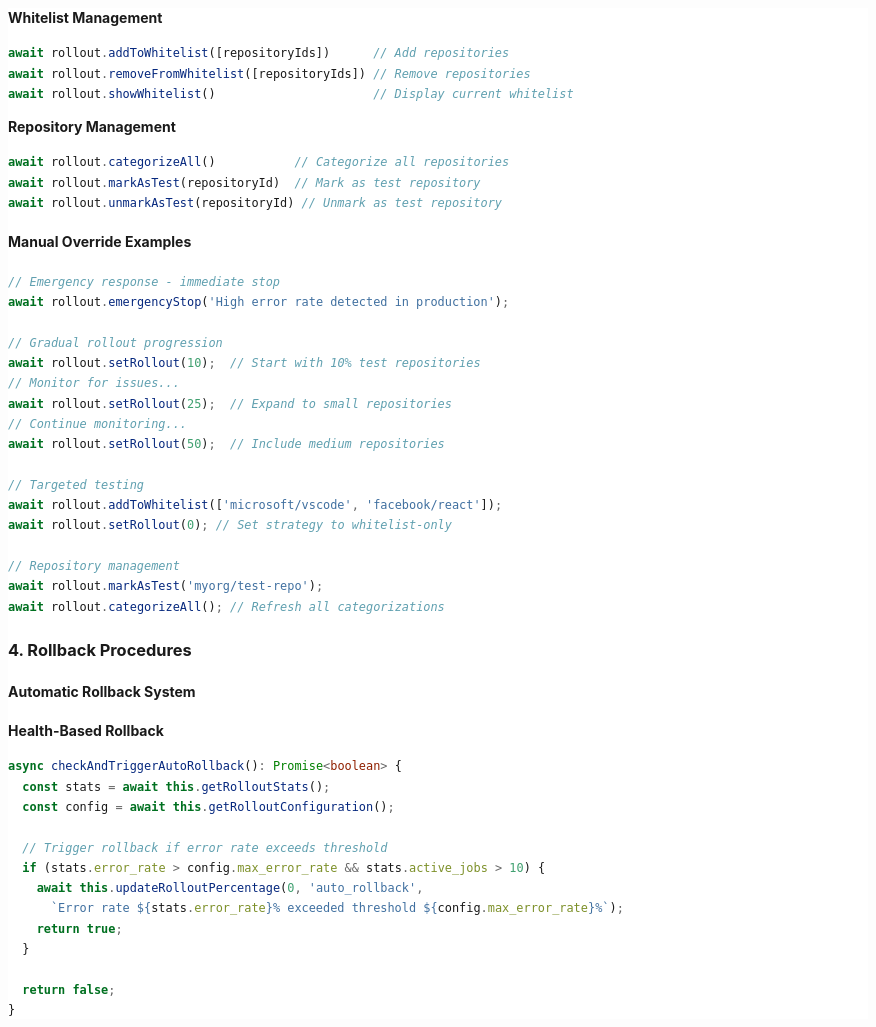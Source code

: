 **Whitelist Management**
```typescript
await rollout.addToWhitelist([repositoryIds])      // Add repositories
await rollout.removeFromWhitelist([repositoryIds]) // Remove repositories
await rollout.showWhitelist()                      // Display current whitelist
```

**Repository Management**
```typescript
await rollout.categorizeAll()           // Categorize all repositories
await rollout.markAsTest(repositoryId)  // Mark as test repository
await rollout.unmarkAsTest(repositoryId) // Unmark as test repository
```

#### Manual Override Examples

```typescript
// Emergency response - immediate stop
await rollout.emergencyStop('High error rate detected in production');

// Gradual rollout progression
await rollout.setRollout(10);  // Start with 10% test repositories
// Monitor for issues...
await rollout.setRollout(25);  // Expand to small repositories
// Continue monitoring...
await rollout.setRollout(50);  // Include medium repositories

// Targeted testing
await rollout.addToWhitelist(['microsoft/vscode', 'facebook/react']);
await rollout.setRollout(0); // Set strategy to whitelist-only

// Repository management
await rollout.markAsTest('myorg/test-repo');
await rollout.categorizeAll(); // Refresh all categorizations
```

### 4. Rollback Procedures

#### Automatic Rollback System

**Health-Based Rollback**
```typescript
async checkAndTriggerAutoRollback(): Promise<boolean> {
  const stats = await this.getRolloutStats();
  const config = await this.getRolloutConfiguration();
  
  // Trigger rollback if error rate exceeds threshold
  if (stats.error_rate > config.max_error_rate && stats.active_jobs > 10) {
    await this.updateRolloutPercentage(0, 'auto_rollback', 
      `Error rate ${stats.error_rate}% exceeded threshold ${config.max_error_rate}%`);
    return true;
  }
  
  return false;
}
```
